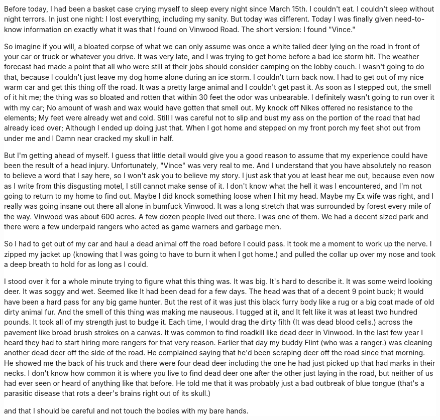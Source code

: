 Before today, I had been a basket case crying myself to sleep every night since March 15th. I couldn't eat. I couldn't sleep without night terrors. In just one night: I lost everything, including my sanity. But today was different. Today I was finally given need-to-know information on exactly what it was that I found on Vinwood Road. The short version: I found "Vince."

So imagine if you will, a bloated corpse of what we can only assume was once a white tailed deer lying on the road in front of your car or truck or whatever you drive. It was very late, and I was trying to get home before a bad ice storm hit. The weather forecast had made a point that all who were still at their jobs should consider camping on the lobby couch. I wasn't going to do that, because I couldn't just leave my dog home alone during an ice storm. I couldn't turn back now. I had to get out of my nice warm car and get this thing off the road. It was a pretty large animal and I couldn't get past it. As soon as I stepped out, the smell of it hit me; the thing was so bloated and rotten that within 30 feet the odor was unbearable. I definitely wasn't going to run over it with my car; No amount of wash and wax would have gotten that smell out. My knock off Nikes offered no resistance to the elements; My feet were already wet and cold. Still I was careful not to slip and bust my ass on the portion of the road that had already iced over; Although I ended up doing just that. When I got home and stepped on my front porch my feet shot out from under me and I Damn near cracked my skull in half.

But I'm getting ahead of myself. I guess that little detail would give you a good reason to assume that my experience could have been the result of a head injury. Unfortunately, "Vince" was very real to me. And I understand that you have absolutely no reason to believe a word that I say here, so I won't ask you to believe my story. I just ask that you at least hear me out, because even now as I write from this disgusting motel, I still cannot make sense of it. I don't know what the hell it was I encountered, and I'm not going to return to my home to find out. Maybe I did knock something loose when I hit my head. Maybe my Ex wife was right, and I really was going insane out there all alone in bumfuck Vinwood. It was a long stretch that was surrounded by forest every mile of the way. Vinwood was about 600 acres. A few dozen people lived out there. I was one of them. We had a decent sized park and there were a few underpaid rangers who acted as game warners and garbage men.

So I had to get out of my car and haul a dead animal off the road before I could pass. It took me a moment to work up the nerve. I zipped my jacket up (knowing that I was going to have to burn it when I got home.) and pulled the collar up over my nose and took a deep breath to hold for as long as I could.

I stood over it for a whole minute trying to figure what this thing was. It was big. It's hard to describe it. It was some weird looking deer. It was soggy and wet. Seemed like It had been dead for a few days. The head was that of a decent 9 point buck; It would have been a hard pass for any big game hunter. But the rest of it was just this black furry body like a rug or a big coat made of old dirty animal fur. And the smell of this thing was making me nauseous. I tugged at it, and It felt like it was at least two hundred pounds. It took all of my strength just to budge it. Each time, I would drag the dirty filth (It was dead blood cells.) across the pavement like broad brush strokes on a canvas. It was common to find roadkill like dead deer in Vinwood. In the last few year I heard they had to start hiring more rangers for that very reason. Earlier that day my buddy Flint (who was a ranger.) was cleaning another dead deer off the side of the road. He complained saying that he'd been scraping deer off the road since that morning. He showed me the back of his truck and there were four dead deer including the one he had just picked up that had marks in their necks. I don't know how common it is where you live to find dead deer one after the other just laying in the road, but neither of us had ever seen or heard of anything like that before. He told me that it was probably just a bad outbreak of blue tongue (that's a parasitic disease that rots a deer's brains right out of its skull.)

and that I should be careful and not touch the bodies with my bare hands.
